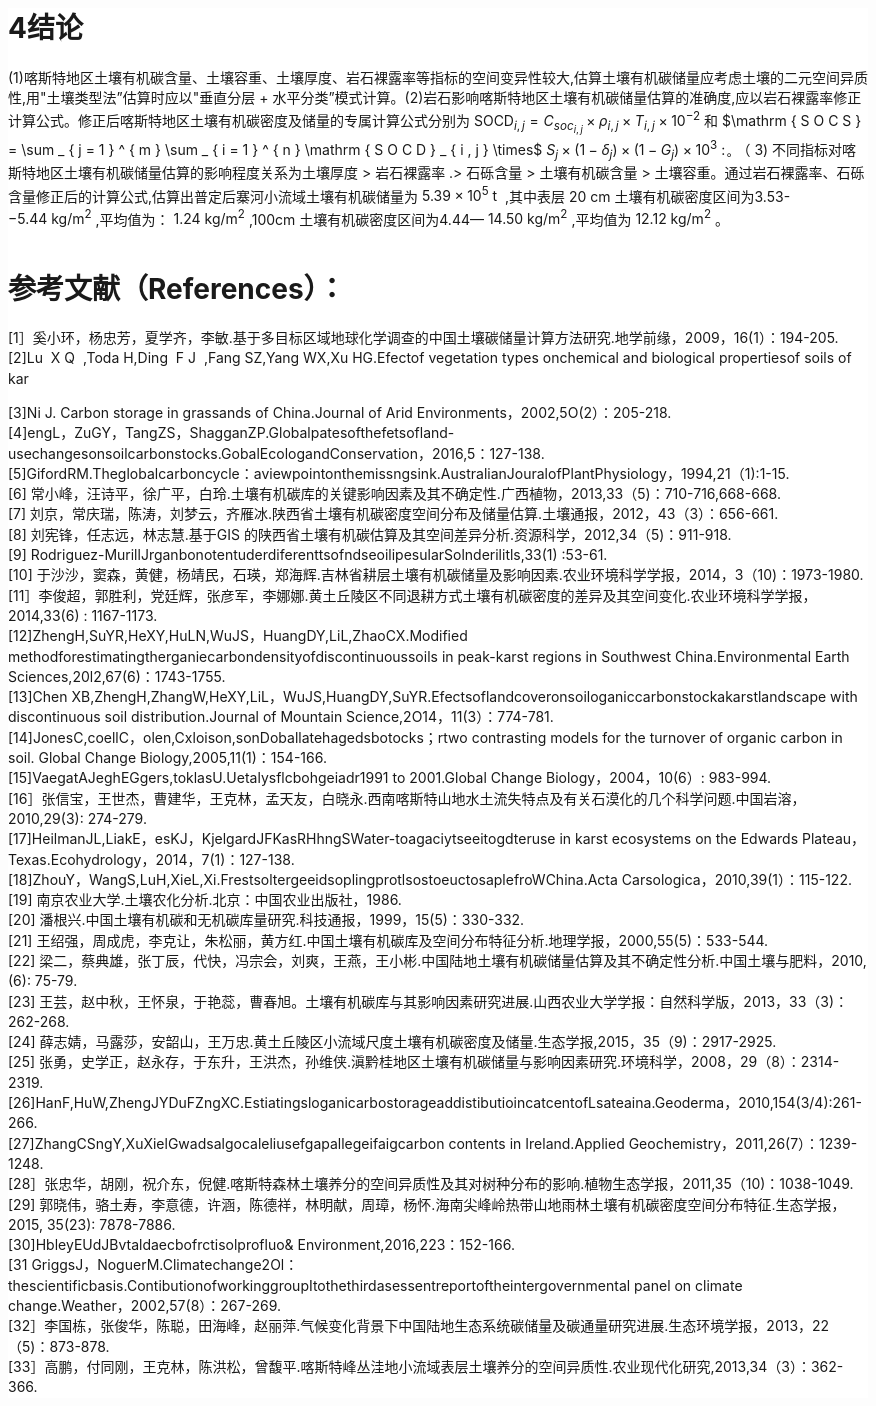 # 4结论

(1)喀斯特地区土壤有机碳含量、土壤容重、土壤厚度、岩石裸露率等指标的空间变异性较大,估算土壤有机碳储量应考虑土壤的二元空间异质性,用"土壤类型法”估算时应以"垂直分层 $+$ 水平分类”模式计算。(2)岩石影响喀斯特地区土壤有机碳储量估算的准确度,应以岩石裸露率修正计算公式。修正后喀斯特地区土壤有机碳密度及储量的专属计算公式分别为 $\mathrm { S O C D } _ { i , j } = C _ { s o c _ { i , j } } \times \rho _ { i , j } \times T _ { i , j } \times 1 0 ^ { - 2 }$ 和 $\mathrm { S O C S } = \sum _ { j = 1 } ^ { m } \sum _ { i = 1 } ^ { n } \mathrm { S O C D } _ { i , j } \times$ $S _ { j } \times ( 1 - \delta _ { j } ) \times ( 1 - G _ { j } ) \times 1 0 ^ { 3 } \ : _ { \circ }$ （ $3 )$ 不同指标对喀斯特地区土壤有机碳储量估算的影响程度关系为土壤厚度 $\mathrm { > }$ 岩石裸露率 $. >$ 石砾含量 $>$ 土壤有机碳含量 $>$ 土壤容重。通过岩石裸露率、石砾含量修正后的计算公式,估算出普定后寨河小流域土壤有机碳储量为 $5 . 3 9 \times 1 0 ^ { 5 } \mathrm { ~ t ~ }$ ,其中表层 $2 0 ~ \mathrm { c m }$ 土壤有机碳密度区间为3.53- $- 5 . 4 4 ~ \mathrm { k g / m } ^ { 2 }$ ,平均值为： $1 . 2 4 ~ \mathrm { k g / m } ^ { 2 }$ ,100cm 土壤有机碳密度区间为4.44— $1 4 . 5 0 \ \mathrm { k g / m } ^ { 2 }$ ,平均值为 $1 2 . 1 2 ~ \mathrm { k g / m } ^ { 2 }$ 。

# 参考文献（References）：

[1］奚小环，杨忠芳，夏学齐，李敏.基于多目标区域地球化学调查的中国土壤碳储量计算方法研究.地学前缘，2009，16(1）：194-205.[2]Lu $\mathrm { ~ X ~ Q ~ }$ ,Toda H,Ding $\mathrm { ~ F ~ J ~ }$ ,Fang SZ,Yang WX,Xu HG.Efectof vegetation types onchemical and biological propertiesof soils of kar

[3]Ni J. Carbon storage in grassands of China.Journal of Arid Environments，2002,5O(2）：205-218.  
[4]engL，ZuGY，TangZS，ShagganZP.Globalpatesofthefetsofland-usechangesonsoilcarbonstocks.GobalEcologandConservation，2016,5：127-138.  
[5]GifordRM.Theglobalcarboncycle：aviewpointonthemissngsink.AustralianJouralofPlantPhysiology，1994,21（1):1-15.  
[6] 常小峰，汪诗平，徐广平，白玲.土壤有机碳库的关键影响因素及其不确定性.广西植物，2013,33（5)：710-716,668-668.  
[7] 刘京，常庆瑞，陈涛，刘梦云，齐雁冰.陕西省土壤有机碳密度空间分布及储量估算.土壤通报，2012，43（3）：656-661.  
[8] 刘宪锋，任志远，林志慧.基于GIS 的陕西省土壤有机碳估算及其空间差异分析.资源科学，2012,34（5)：911-918.  
[9] Rodriguez-MurillJrganbonotentuderdiferenttsofndseoilipesularSolnderilitls,33(1) :53-61.  
[10] 于沙沙，窦森，黄健，杨靖民，石瑛，郑海辉.吉林省耕层土壤有机碳储量及影响因素.农业环境科学学报，2014，3（10)：1973-1980.  
[11］李俊超，郭胜利，党廷辉，张彦军，李娜娜.黄土丘陵区不同退耕方式土壤有机碳密度的差异及其空间变化.农业环境科学学报，2014,33(6) : 1167-1173.  
[12]ZhengH,SuYR,HeXY,HuLN,WuJS，HuangDY,LiL,ZhaoCX.Modified methodforestimatingtherganiecarbondensityofdiscontinuoussoils in peak-karst regions in Southwest China.Environmental Earth Sciences,20l2,67(6)：1743-1755.  
[13]Chen XB,ZhengH,ZhangW,HeXY,LiL，WuJS,HuangDY,SuYR.Efectsoflandcoveronsoiloganiccarbonstockakarstlandscape with discontinuous soil distribution.Journal of Mountain Science,2O14，11(3）：774-781.  
[14]JonesC,coellC，olen,Cxloison,sonDoballatehagedsbotocks；rtwo contrasting models for the turnover of organic carbon in soil. Global Change Biology,2005,11(1)：154-166.  
[15]VaegatAJeghEGgers,toklasU.Uetalysflcbohgeiadr1991 to 2001.Global Change Biology，2004，10(6）: 983-994.  
[16］张信宝，王世杰，曹建华，王克林，孟天友，白晓永.西南喀斯特山地水土流失特点及有关石漠化的几个科学问题.中国岩溶，2010,29(3): 274-279.  
[17]HeilmanJL,LiakE，esKJ，KjelgardJFKasRHhngSWater-toagaciytseeitogdteruse in karst ecosystems on the Edwards Plateau，Texas.Ecohydrology，2014，7(1)：127-138.  
[18]ZhouY，WangS,LuH,XieL,Xi.FrestsoltergeeidsoplingprotlsostoeuctosaplefroWChina.Acta Carsologica，2010,39(1）：115-122.  
[19] 南京农业大学.土壤农化分析.北京：中国农业出版社，1986.  
[20] 潘根兴.中国土壤有机碳和无机碳库量研究.科技通报，1999，15(5)：330-332.  
[21] 王绍强，周成虎，李克让，朱松丽，黄方红.中国土壤有机碳库及空间分布特征分析.地理学报，2000,55(5)：533-544.  
[22] 梁二，蔡典雄，张丁辰，代快，冯宗会，刘爽，王燕，王小彬.中国陆地土壤有机碳储量估算及其不确定性分析.中国土壤与肥料，2010,(6): 75-79.  
[23] 王芸，赵中秋，王怀泉，于艳蕊，曹春旭。土壤有机碳库与其影响因素研究进展.山西农业大学学报：自然科学版，2013，33（3)：262-268.  
[24] 薛志婧，马露莎，安韶山，王万忠.黄土丘陵区小流域尺度土壤有机碳密度及储量.生态学报,2015，35（9)：2917-2925.  
[25] 张勇，史学正，赵永存，于东升，王洪杰，孙维侠.滇黔桂地区土壤有机碳储量与影响因素研究.环境科学，2008，29（8）：2314-2319.  
[26]HanF,HuW,ZhengJYDuFZngXC.EstiatingsloganicarbostorageaddistibutioincatcentofLsateaina.Geoderma，2010,154(3/4):261-266.  
[27]ZhangCSngY,XuXielGwadsalgocaleliusefgapallegeifaigcarbon contents in Ireland.Applied Geochemistry，2011,26(7）：1239-1248.  
[28］张忠华，胡刚，祝介东，倪健.喀斯特森林土壤养分的空间异质性及其对树种分布的影响.植物生态学报，2011,35（10)：1038-1049.  
[29] 郭晓伟，骆土寿，李意德，许涵，陈德祥，林明献，周璋，杨怀.海南尖峰岭热带山地雨林土壤有机碳密度空间分布特征.生态学报，2015, 35(23): 7878-7886.  
[30]HbleyEUdJBvtaldaecbofrctisolprofluo& Environment,2016,223：152-166.  
[31 GriggsJ，NoguerM.Climatechange2Ol：thescientificbasis.ContibutionofworkinggroupItothethirdasessentreportoftheintergovernmental panel on climate change.Weather，2002,57(8）：267-269.  
[32］李国栋，张俊华，陈聪，田海峰，赵丽萍.气候变化背景下中国陆地生态系统碳储量及碳通量研究进展.生态环境学报，2013，22（5)：873-878.  
[33］高鹏，付同刚，王克林，陈洪松，曾馥平.喀斯特峰丛洼地小流域表层土壤养分的空间异质性.农业现代化研究,2013,34（3）：362-366.  